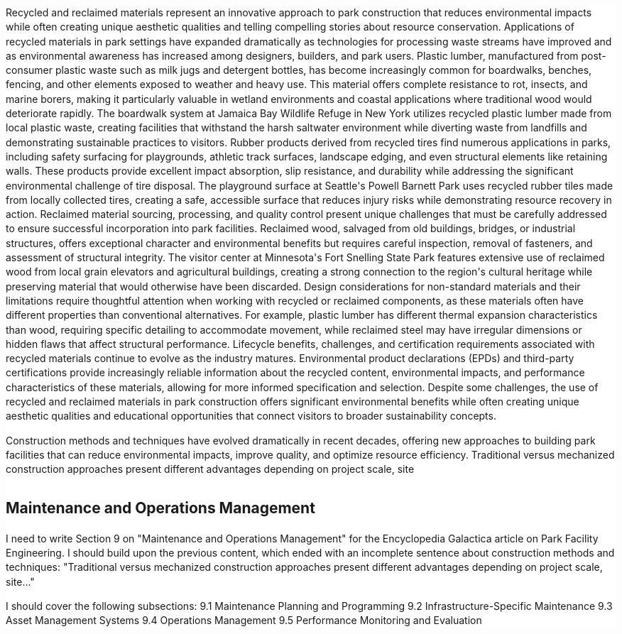 Recycled and reclaimed materials represent an innovative approach to park construction that reduces environmental impacts while often creating unique aesthetic qualities and telling compelling stories about resource conservation. Applications of recycled materials in park settings have expanded dramatically as technologies for processing waste streams have improved and as environmental awareness has increased among designers, builders, and park users. Plastic lumber, manufactured from post-consumer plastic waste such as milk jugs and detergent bottles, has become increasingly common for boardwalks, benches, fencing, and other elements exposed to weather and heavy use. This material offers complete resistance to rot, insects, and marine borers, making it particularly valuable in wetland environments and coastal applications where traditional wood would deteriorate rapidly. The boardwalk system at Jamaica Bay Wildlife Refuge in New York utilizes recycled plastic lumber made from local plastic waste, creating facilities that withstand the harsh saltwater environment while diverting waste from landfills and demonstrating sustainable practices to visitors. Rubber products derived from recycled tires find numerous applications in parks, including safety surfacing for playgrounds, athletic track surfaces, landscape edging, and even structural elements like retaining walls. These products provide excellent impact absorption, slip resistance, and durability while addressing the significant environmental challenge of tire disposal. The playground surface at Seattle's Powell Barnett Park uses recycled rubber tiles made from locally collected tires, creating a safe, accessible surface that reduces injury risks while demonstrating resource recovery in action. Reclaimed material sourcing, processing, and quality control present unique challenges that must be carefully addressed to ensure successful incorporation into park facilities. Reclaimed wood, salvaged from old buildings, bridges, or industrial structures, offers exceptional character and environmental benefits but requires careful inspection, removal of fasteners, and assessment of structural integrity. The visitor center at Minnesota's Fort Snelling State Park features extensive use of reclaimed wood from local grain elevators and agricultural buildings, creating a strong connection to the region's cultural heritage while preserving material that would otherwise have been discarded. Design considerations for non-standard materials and their limitations require thoughtful attention when working with recycled or reclaimed components, as these materials often have different properties than conventional alternatives. For example, plastic lumber has different thermal expansion characteristics than wood, requiring specific detailing to accommodate movement, while reclaimed steel may have irregular dimensions or hidden flaws that affect structural performance. Lifecycle benefits, challenges, and certification requirements associated with recycled materials continue to evolve as the industry matures. Environmental product declarations (EPDs) and third-party certifications provide increasingly reliable information about the recycled content, environmental impacts, and performance characteristics of these materials, allowing for more informed specification and selection. Despite some challenges, the use of recycled and reclaimed materials in park construction offers significant environmental benefits while often creating unique aesthetic qualities and educational opportunities that connect visitors to broader sustainability concepts.

Construction methods and techniques have evolved dramatically in recent decades, offering new approaches to building park facilities that can reduce environmental impacts, improve quality, and optimize resource efficiency. Traditional versus mechanized construction approaches present different advantages depending on project scale, site

## Maintenance and Operations Management

<think>I need to write Section 9 on "Maintenance and Operations Management" for the Encyclopedia Galactica article on Park Facility Engineering. I should build upon the previous content, which ended with an incomplete sentence about construction methods and techniques: "Traditional versus mechanized construction approaches present different advantages depending on project scale, site..."

I should cover the following subsections:
9.1 Maintenance Planning and Programming
9.2 Infrastructure-Specific Maintenance
9.3 Asset Management Systems
9.4 Operations Management
9.5 Performance Monitoring and Evaluation
